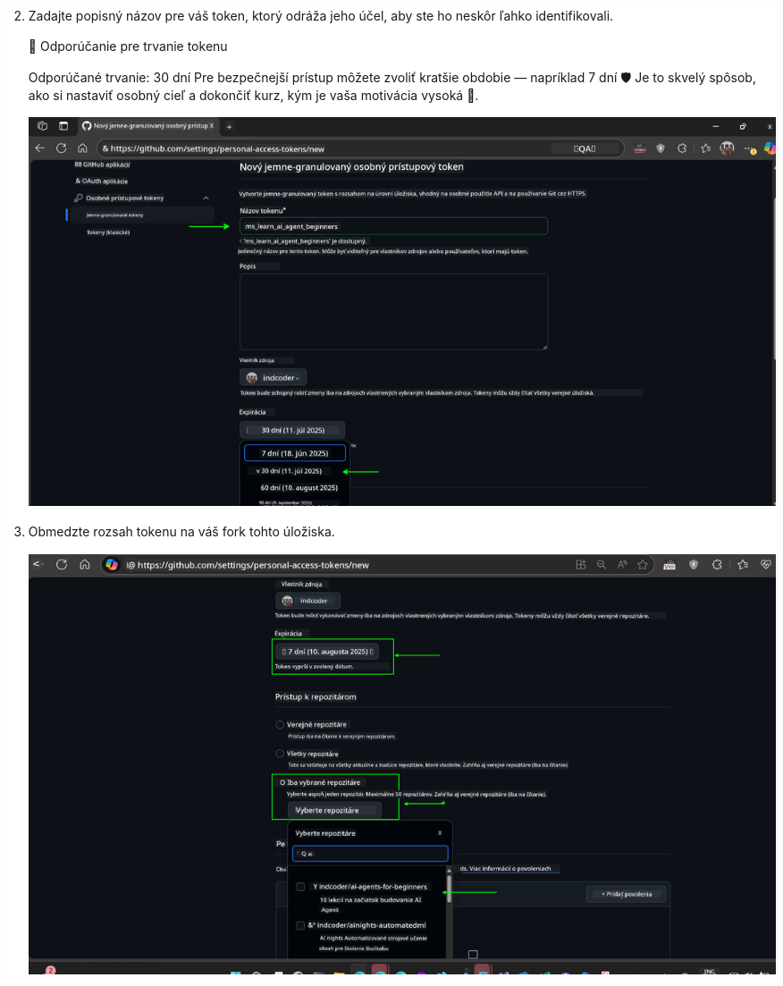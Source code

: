 2. Zadajte popisný názov pre váš token, ktorý odráža jeho účel, aby ste ho neskôr ľahko identifikovali.


    🔐 Odporúčanie pre trvanie tokenu

    Odporúčané trvanie: 30 dní
    Pre bezpečnejší prístup môžete zvoliť kratšie obdobie — napríklad 7 dní 🛡️
    Je to skvelý spôsob, ako si nastaviť osobný cieľ a dokončiť kurz, kým je vaša motivácia vysoká 🚀.

    ![Názov tokenu a dátum vypršania](../../../translated_images/token-name-expiry-date.a095fb0de63868640a4c82d6b1bbc92b482930a663917a5983a3c7cd1ef86b77.sk.png)

3. Obmedzte rozsah tokenu na váš fork tohto úložiska.

    ![Obmedziť rozsah na fork úložiska](../../../translated_images/token_repository_limit.924ade5e11d9d8bb6cd21293987e4579dea860e2ba66d607fb46e49524d53644.sk.png)
